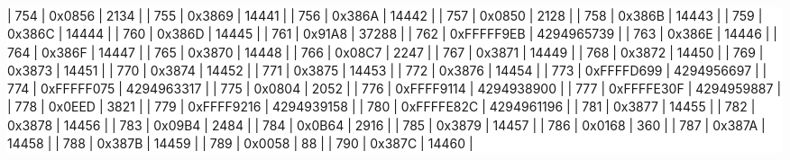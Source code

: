 |     754 | 0x0856      |        2134 |
|     755 | 0x3869      |       14441 |
|     756 | 0x386A      |       14442 |
|     757 | 0x0850      |        2128 |
|     758 | 0x386B      |       14443 |
|     759 | 0x386C      |       14444 |
|     760 | 0x386D      |       14445 |
|     761 | 0x91A8      |       37288 |
|     762 | 0xFFFFF9EB  |  4294965739 |
|     763 | 0x386E      |       14446 |
|     764 | 0x386F      |       14447 |
|     765 | 0x3870      |       14448 |
|     766 | 0x08C7      |        2247 |
|     767 | 0x3871      |       14449 |
|     768 | 0x3872      |       14450 |
|     769 | 0x3873      |       14451 |
|     770 | 0x3874      |       14452 |
|     771 | 0x3875      |       14453 |
|     772 | 0x3876      |       14454 |
|     773 | 0xFFFFD699  |  4294956697 |
|     774 | 0xFFFFF075  |  4294963317 |
|     775 | 0x0804      |        2052 |
|     776 | 0xFFFF9114  |  4294938900 |
|     777 | 0xFFFFE30F  |  4294959887 |
|     778 | 0x0EED      |        3821 |
|     779 | 0xFFFF9216  |  4294939158 |
|     780 | 0xFFFFE82C  |  4294961196 |
|     781 | 0x3877      |       14455 |
|     782 | 0x3878      |       14456 |
|     783 | 0x09B4      |        2484 |
|     784 | 0x0B64      |        2916 |
|     785 | 0x3879      |       14457 |
|     786 | 0x0168      |         360 |
|     787 | 0x387A      |       14458 |
|     788 | 0x387B      |       14459 |
|     789 | 0x0058      |          88 |
|     790 | 0x387C      |       14460 |